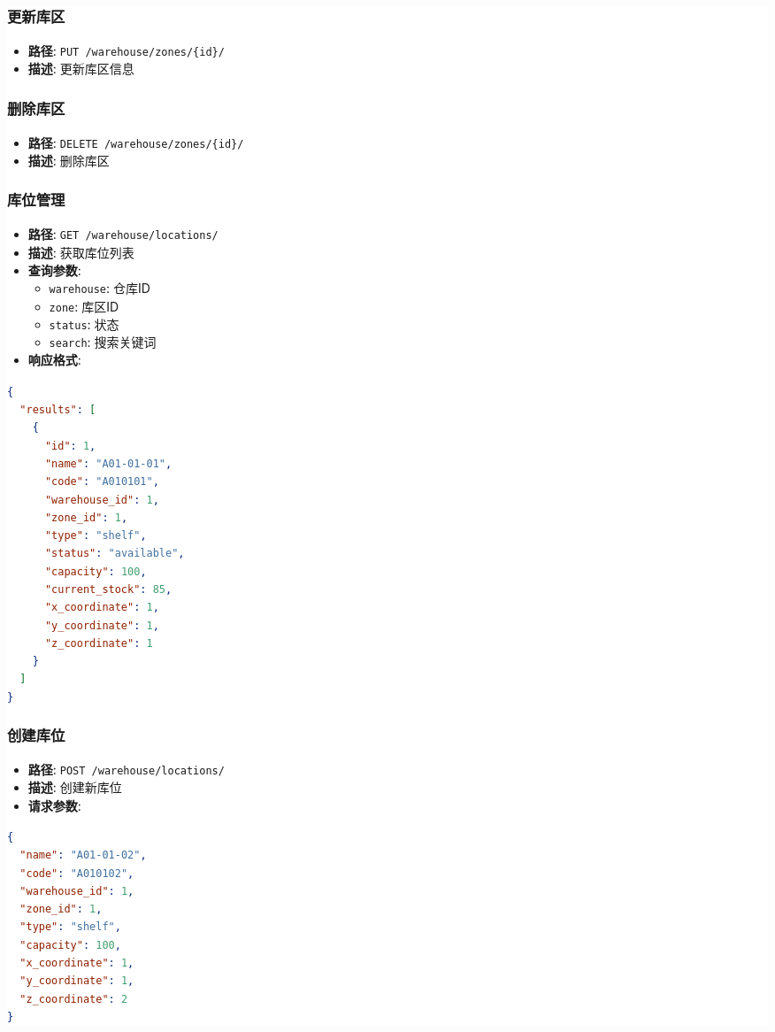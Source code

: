 ### 更新库区
- **路径**: `PUT /warehouse/zones/{id}/`
- **描述**: 更新库区信息

### 删除库区
- **路径**: `DELETE /warehouse/zones/{id}/`
- **描述**: 删除库区

### 库位管理
- **路径**: `GET /warehouse/locations/`
- **描述**: 获取库位列表
- **查询参数**:
  - `warehouse`: 仓库ID
  - `zone`: 库区ID
  - `status`: 状态
  - `search`: 搜索关键词
- **响应格式**:
```json
{
  "results": [
    {
      "id": 1,
      "name": "A01-01-01",
      "code": "A010101",
      "warehouse_id": 1,
      "zone_id": 1,
      "type": "shelf",
      "status": "available",
      "capacity": 100,
      "current_stock": 85,
      "x_coordinate": 1,
      "y_coordinate": 1,
      "z_coordinate": 1
    }
  ]
}
```

### 创建库位
- **路径**: `POST /warehouse/locations/`
- **描述**: 创建新库位
- **请求参数**:
```json
{
  "name": "A01-01-02",
  "code": "A010102",
  "warehouse_id": 1,
  "zone_id": 1,
  "type": "shelf",
  "capacity": 100,
  "x_coordinate": 1,
  "y_coordinate": 1,
  "z_coordinate": 2
}
```
